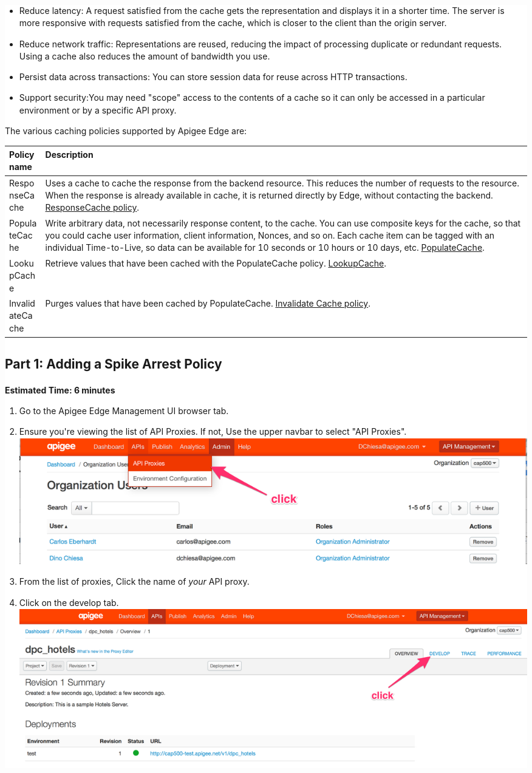 * Reduce latency: A request satisfied from the cache gets the
  representation and displays it in a shorter time. The server is more
  responsive with requests satisfied from the cache, which is closer to
  the client than the origin server.

* Reduce network traffic: Representations are reused, reducing the
  impact of processing duplicate or redundant requests. Using a cache
  also reduces the amount of bandwidth you use.

* Persist data across transactions: You can store session data for reuse
  across HTTP transactions.

* Support security:You may need "scope" access to the contents of a
  cache so it can only be accessed in a particular environment or by a
  specific API proxy.

The various caching policies supported by Apigee Edge are:

| Policy name    | Description |
| :------------- | :---------- |
| ResponseCache | Uses a cache to cache the response  from the backend resource. This reduces the number of requests to the resource. When the response is already available in cache, it is returned directly by Edge, without contacting the backend.  [ResponseCache policy](http://apigee.com/docs/api-services/reference/response-cache-policy). |
| PopulateCache | Write arbitrary data, not necessarily response content, to the cache. You can use composite keys for the cache, so that you could cache user information, client information, Nonces, and so on. Each cache item can be tagged with an individual Time-to-Live, so data can be available for 10 seconds or 10 hours or 10 days, etc. [PopulateCache](http://apigee.com/docs/api-services/reference/populate-cache-policy). |
| LookupCache | Retrieve values that have been cached with the PopulateCache policy. [LookupCache](http://apigee.com/docs/api-services/reference/lookup-cache-policy). |
| InvalidateCache | Purges values that have been cached by PopulateCache. [Invalidate Cache policy](http://apigee.com/docs/api-services/reference/invalidate-cache-policy). |


## Part 1: Adding a Spike Arrest Policy

**Estimated Time: 6 minutes**

1. Go to the Apigee Edge Management UI browser tab.

2. Ensure you're viewing the list of API Proxies.  If not, Use the upper navbar to select "API Proxies".  
![](./media/cap500-select-API-Proxies.png)

3. From the list of proxies, Click the name of *your* API proxy.

4. Click on the develop tab.  
![](./media/cap500-select-develop-tab.png)